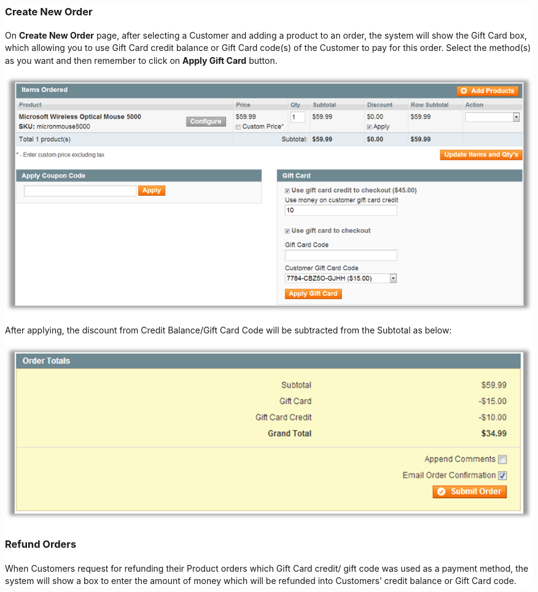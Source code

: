 ### Create New Order


On **Create New Order** page, after selecting a Customer and adding a product to an order, the system will show the Gift Card box, which allowing you to use Gift Card credit balance or Gift Card code(s) of the Customer to pay for this order. Select the method(s) as you want and then remember to click on **Apply Gift Card** button.

![use Gift Card credit balance or Gift Card code(s)  to pay for your order](./Image_GiftcardM1/image144.png)

After applying, the discount from Credit Balance/Gift Card Code will be subtracted from the Subtotal as below:

![use gift codes to pay orders](./Image_GiftcardM1/image146.png)

### Refund Orders


When Customers request for refunding their Product orders which Gift Card credit/ gift code was used as a payment method, the system will show a box to enter the amount of money which will be refunded into Customers’ credit balance or Gift Card code.
